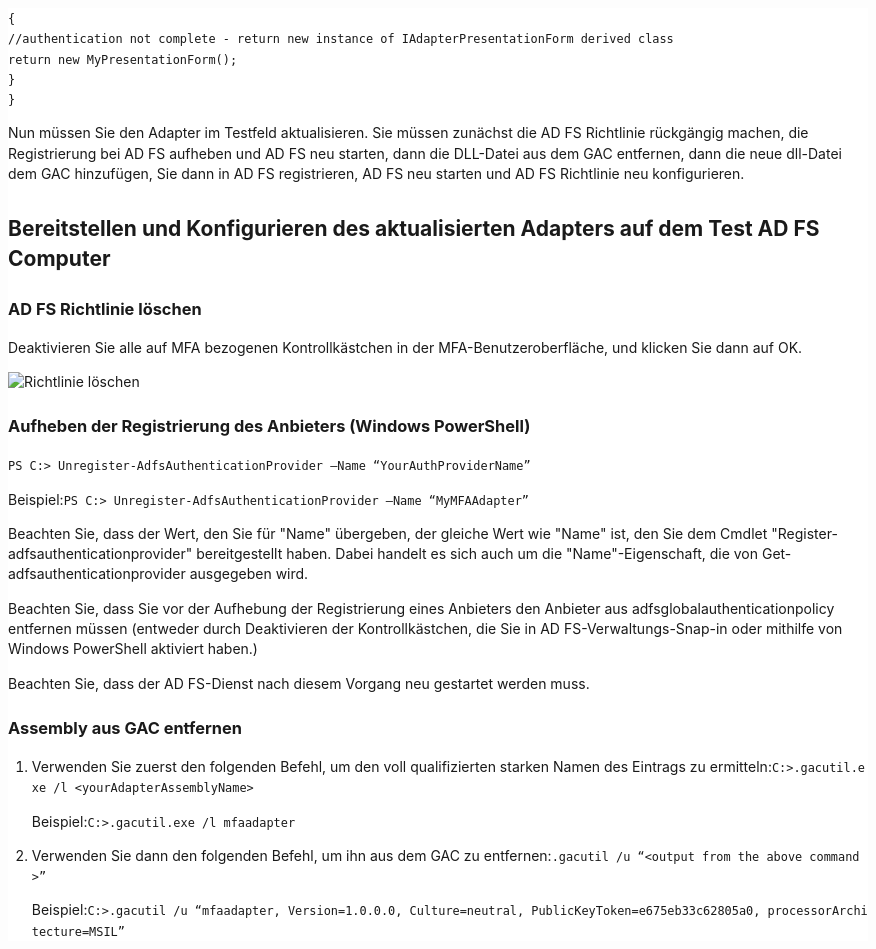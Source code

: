 ```
{
//authentication not complete - return new instance of IAdapterPresentationForm derived class
return new MyPresentationForm();
}
}
```

Nun müssen Sie den Adapter im Testfeld aktualisieren. Sie müssen zunächst die AD FS Richtlinie rückgängig machen, die Registrierung bei AD FS aufheben und AD FS neu starten, dann die DLL-Datei aus dem GAC entfernen, dann die neue dll-Datei dem GAC hinzufügen, Sie dann in AD FS registrieren, AD FS neu starten und AD FS Richtlinie neu konfigurieren.

## <a name="deploy-and-configure-the-updated-adapter-on-your-test-ad-fs-machine"></a>Bereitstellen und Konfigurieren des aktualisierten Adapters auf dem Test AD FS Computer

### <a name="clear-ad-fs-policy"></a>AD FS Richtlinie löschen

Deaktivieren Sie alle auf MFA bezogenen Kontrollkästchen in der MFA-Benutzeroberfläche, und klicken Sie dann auf OK.

![Richtlinie löschen](media/ad-fs-build-custom-auth-method/Dn783423.c111b4e7-5b05-413c-8b0f-222a0e91ac1f(MSDN.10).jpg "Richtlinie löschen")

### <a name="unregister-provider-windows-powershell"></a>Aufheben der Registrierung des Anbieters (Windows PowerShell)

`PS C:> Unregister-AdfsAuthenticationProvider –Name “YourAuthProviderName”`

Beispiel:`PS C:> Unregister-AdfsAuthenticationProvider –Name “MyMFAAdapter”`

Beachten Sie, dass der Wert, den Sie für "Name" übergeben, der gleiche Wert wie "Name" ist, den Sie dem Cmdlet "Register-adfsauthenticationprovider" bereitgestellt haben. Dabei handelt es sich auch um die "Name"-Eigenschaft, die von Get-adfsauthenticationprovider ausgegeben wird.

Beachten Sie, dass Sie vor der Aufhebung der Registrierung eines Anbieters den Anbieter aus adfsglobalauthenticationpolicy entfernen müssen (entweder durch Deaktivieren der Kontrollkästchen, die Sie in AD FS-Verwaltungs-Snap-in oder mithilfe von Windows PowerShell aktiviert haben.)

Beachten Sie, dass der AD FS-Dienst nach diesem Vorgang neu gestartet werden muss.

### <a name="remove-assembly-from-gac"></a>Assembly aus GAC entfernen

1. Verwenden Sie zuerst den folgenden Befehl, um den voll qualifizierten starken Namen des Eintrags zu ermitteln:`C:>.gacutil.exe /l <yourAdapterAssemblyName>`

    Beispiel:`C:>.gacutil.exe /l mfaadapter`

2. Verwenden Sie dann den folgenden Befehl, um ihn aus dem GAC zu entfernen:`.gacutil /u “<output from the above command>”`

    Beispiel:`C:>.gacutil /u “mfaadapter, Version=1.0.0.0, Culture=neutral, PublicKeyToken=e675eb33c62805a0, processorArchitecture=MSIL”`
